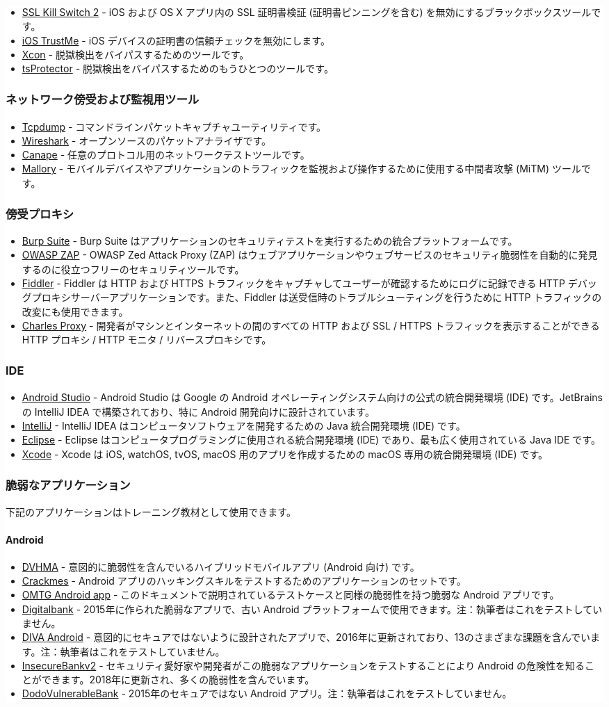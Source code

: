 - [SSL Kill Switch 2](https://github.com/nabla-c0d3/ssl-kill-switch2 "SSL Kill Switch 2") - iOS および OS X アプリ内の SSL 証明書検証 (証明書ピンニングを含む) を無効にするブラックボックスツールです。
- [iOS TrustMe](https://github.com/intrepidusgroup/trustme "iOS TrustMe") - iOS デバイスの証明書の信頼チェックを無効にします。
- [Xcon](http://cydia.saurik.com/package/com.n00neimp0rtant.xcon/ "Xcon") - 脱獄検出をバイパスするためのツールです。
- [tsProtector](http://cydia.saurik.com/package/kr.typostudio.tsprotector8 "tsProtector 8") - 脱獄検出をバイパスするためのもうひとつのツールです。

### ネットワーク傍受および監視用ツール

- [Tcpdump](https://www.androidtcpdump.com "TCPDump") - コマンドラインパケットキャプチャユーティリティです。
- [Wireshark](https://www.wireshark.org/download.html "WireShark") - オープンソースのパケットアナライザです。
- [Canape](https://github.com/ctxis/canape "Canape") - 任意のプロトコル用のネットワークテストツールです。
- [Mallory](https://intrepidusgroup.com/insight/mallory/ "Mallory") - モバイルデバイスやアプリケーションのトラフィックを監視および操作するために使用する中間者攻撃 (MiTM) ツールです。

### 傍受プロキシ

- [Burp Suite](https://portswigger.net/burp/download.html "Burp Suite") - Burp Suite はアプリケーションのセキュリティテストを実行するための統合プラットフォームです。
- [OWASP ZAP](https://github.com/zaproxy/zaproxy "OWASP ZAP") - OWASP Zed Attack Proxy (ZAP) はウェブアプリケーションやウェブサービスのセキュリティ脆弱性を自動的に発見するのに役立つフリーのセキュリティツールです。
- [Fiddler](https://www.telerik.com/fiddler "Fiddler") - Fiddler は HTTP および HTTPS トラフィックをキャプチャしてユーザーが確認するためにログに記録できる HTTP デバッグプロキシサーバーアプリケーションです。また、Fiddler は送受信時のトラブルシューティングを行うために HTTP トラフィックの改変にも使用できます。
- [Charles Proxy](https://www.charlesproxy.com "Charles Proxy") - 開発者がマシンとインターネットの間のすべての HTTP および SSL / HTTPS トラフィックを表示することができる HTTP プロキシ / HTTP モニタ / リバースプロキシです。

### IDE

- [Android Studio](https://developer.android.com/studio/index.html "Android Studio") - Android Studio は Google の Android オペレーティングシステム向けの公式の統合開発環境 (IDE) です。JetBrains の IntelliJ IDEA で構築されており、特に Android 開発向けに設計されています。
- [IntelliJ](https://www.jetbrains.com/idea/download/ "InteliJ") - IntelliJ IDEA はコンピュータソフトウェアを開発するための Java 統合開発環境 (IDE) です。
- [Eclipse](https://eclipse.org/ "Eclipse") - Eclipse はコンピュータプログラミングに使用される統合開発環境 (IDE) であり、最も広く使用されている Java IDE です。
- [Xcode](https://developer.apple.com/xcode/ "XCode") - Xcode は iOS, watchOS, tvOS, macOS 用のアプリを作成するための macOS 専用の統合開発環境 (IDE) です。


### 脆弱なアプリケーション
下記のアプリケーションはトレーニング教材として使用できます。

#### Android
- [DVHMA](https://github.com/logicalhacking/DVHMA "Damn Vulnerable Hybrid Mobile App") - 意図的に脆弱性を含んでいるハイブリッドモバイルアプリ (Android 向け) です。
- [Crackmes](https://github.com/OWASP/owasp-mstg/tree/master/Crackmes "Crackmes and license check") - Android アプリのハッキングスキルをテストするためのアプリケーションのセットです。
- [OMTG Android app](https://github.com/OWASP/MSTG-Hacking-Playground) - このドキュメントで説明されているテストケースと同様の脆弱性を持つ脆弱な Android アプリです。
- [Digitalbank](https://github.com/CyberScions/Digitalbank "Android Digital Bank Vulnerable Mobile App") - 2015年に作られた脆弱なアプリで、古い Android プラットフォームで使用できます。注：執筆者はこれをテストしていません。
- [DIVA Android](https://github.com/payatu/diva-android "Damn insecure and vulnerable App") - 意図的にセキュアではないように設計されたアプリで、2016年に更新されており、13のさまざまな課題を含んでいます。注：執筆者はこれをテストしていません。
- [InsecureBankv2](https://github.com/dineshshetty/Android-InsecureBankv2 "Insecure Bank V2") - セキュリティ愛好家や開発者がこの脆弱なアプリケーションをテストすることにより Android の危険性を知ることができます。2018年に更新され、多くの脆弱性を含んでいます。
- [DodoVulnerableBank](https://github.com/CSPF-Founder/DodoVulnerableBank "Dodo Vulnerable Bank") - 2015年のセキュアではない Android アプリ。注：執筆者はこれをテストしていません。
